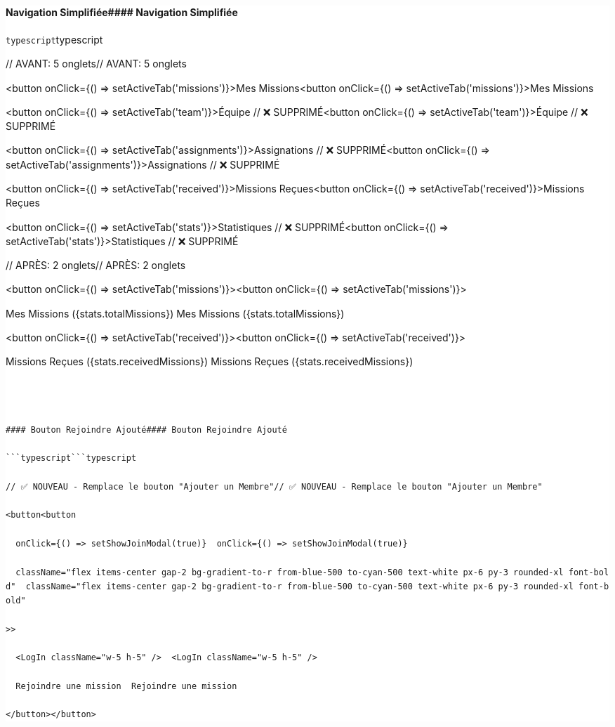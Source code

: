 

#### Navigation Simplifiée#### Navigation Simplifiée

```typescript```typescript

// AVANT: 5 onglets// AVANT: 5 onglets

<button onClick={() => setActiveTab('missions')}>Mes Missions</button><button onClick={() => setActiveTab('missions')}>Mes Missions</button>

<button onClick={() => setActiveTab('team')}>Équipe</button>           // ❌ SUPPRIMÉ<button onClick={() => setActiveTab('team')}>Équipe</button>           // ❌ SUPPRIMÉ

<button onClick={() => setActiveTab('assignments')}>Assignations</button> // ❌ SUPPRIMÉ<button onClick={() => setActiveTab('assignments')}>Assignations</button> // ❌ SUPPRIMÉ

<button onClick={() => setActiveTab('received')}>Missions Reçues</button><button onClick={() => setActiveTab('received')}>Missions Reçues</button>

<button onClick={() => setActiveTab('stats')}>Statistiques</button>  // ❌ SUPPRIMÉ<button onClick={() => setActiveTab('stats')}>Statistiques</button>  // ❌ SUPPRIMÉ



// APRÈS: 2 onglets// APRÈS: 2 onglets

<button onClick={() => setActiveTab('missions')}><button onClick={() => setActiveTab('missions')}>

  Mes Missions ({stats.totalMissions})  Mes Missions ({stats.totalMissions})

</button></button>

<button onClick={() => setActiveTab('received')}><button onClick={() => setActiveTab('received')}>

  Missions Reçues ({stats.receivedMissions})  Missions Reçues ({stats.receivedMissions})

</button></button>

``````



#### Bouton Rejoindre Ajouté#### Bouton Rejoindre Ajouté

```typescript```typescript

// ✅ NOUVEAU - Remplace le bouton "Ajouter un Membre"// ✅ NOUVEAU - Remplace le bouton "Ajouter un Membre"

<button<button

  onClick={() => setShowJoinModal(true)}  onClick={() => setShowJoinModal(true)}

  className="flex items-center gap-2 bg-gradient-to-r from-blue-500 to-cyan-500 text-white px-6 py-3 rounded-xl font-bold"  className="flex items-center gap-2 bg-gradient-to-r from-blue-500 to-cyan-500 text-white px-6 py-3 rounded-xl font-bold"

>>

  <LogIn className="w-5 h-5" />  <LogIn className="w-5 h-5" />

  Rejoindre une mission  Rejoindre une mission

</button></button>

``````